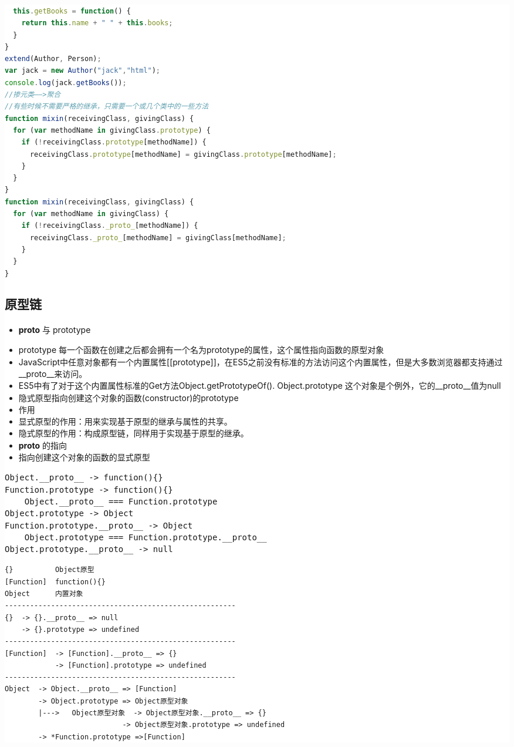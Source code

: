 ```javascript
  this.getBooks = function() {
    return this.name + " " + this.books;
  }
}
extend(Author, Person);
var jack = new Author("jack","html");
console.log(jack.getBooks());
//掺元类——>聚合
//有些时候不需要严格的继承，只需要一个或几个类中的一些方法
function mixin(receivingClass, givingClass) {
  for (var methodName in givingClass.prototype) {
    if (!receivingClass.prototype[methodName]) {
      receivingClass.prototype[methodName] = givingClass.prototype[methodName];
    }
  }
}
function mixin(receivingClass, givingClass) {
  for (var methodName in givingClass) {
    if (!receivingClass._proto_[methodName]) {
      receivingClass._proto_[methodName] = givingClass[methodName];
    }
  }
}
```

## 原型链
* __proto__ 与 prototype
- prototype 每一个函数在创建之后都会拥有一个名为prototype的属性，这个属性指向函数的原型对象
- JavaScript中任意对象都有一个内置属性[[prototype]]，在ES5之前没有标准的方法访问这个内置属性，但是大多数浏览器都支持通过__proto__来访问。
- ES5中有了对于这个内置属性标准的Get方法Object.getPrototypeOf(). Object.prototype 这个对象是个例外，它的__proto__值为null
- 隐式原型指向创建这个对象的函数(constructor)的prototype
- 作用
- 显式原型的作用：用来实现基于原型的继承与属性的共享。
- 隐式原型的作用：构成原型链，同样用于实现基于原型的继承。
- __proto__ 的指向
- 指向创建这个对象的函数的显式原型
<pre>
Object.__proto__ -> function(){}
Function.prototype -> function(){}
    Object.__proto__ === Function.prototype
Object.prototype -> Object
Function.prototype.__proto__ -> Object
    Object.prototype === Function.prototype.__proto__
Object.prototype.__proto__ -> null
</pre>
```
{}          Object原型
[Function]  function(){}
Object      内置对象
-------------------------------------------------------
{}  -> {}.__proto__ => null
    -> {}.prototype => undefined
-------------------------------------------------------
[Function]  -> [Function].__proto__ => {}
            -> [Function].prototype => undefined
-------------------------------------------------------
Object  -> Object.__proto__ => [Function]
        -> Object.prototype => Object原型对象
        |--->   Object原型对象  -> Object原型对象.__proto__ => {}
                            -> Object原型对象.prototype => undefined
        -> *Function.prototype =>[Function]
```